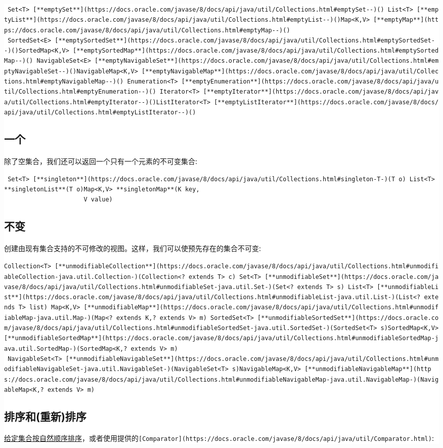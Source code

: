 ```
 Set<T> [**emptySet**](https://docs.oracle.com/javase/8/docs/api/java/util/Collections.html#emptySet--)() List<T> [**emptyList**](https://docs.oracle.com/javase/8/docs/api/java/util/Collections.html#emptyList--)()Map<K,V> [**emptyMap**](https://docs.oracle.com/javase/8/docs/api/java/util/Collections.html#emptyMap--)()
 SortedSet<E> [**emptySortedSet**](https://docs.oracle.com/javase/8/docs/api/java/util/Collections.html#emptySortedSet--)()SortedMap<K,V> [**emptySortedMap**](https://docs.oracle.com/javase/8/docs/api/java/util/Collections.html#emptySortedMap--)() NavigableSet<E> [**emptyNavigableSet**](https://docs.oracle.com/javase/8/docs/api/java/util/Collections.html#emptyNavigableSet--)()NavigableMap<K,V> [**emptyNavigableMap**](https://docs.oracle.com/javase/8/docs/api/java/util/Collections.html#emptyNavigableMap--)() Enumeration<T> [**emptyEnumeration**](https://docs.oracle.com/javase/8/docs/api/java/util/Collections.html#emptyEnumeration--)() Iterator<T> [**emptyIterator**](https://docs.oracle.com/javase/8/docs/api/java/util/Collections.html#emptyIterator--)()ListIterator<T> [**emptyListIterator**](https://docs.oracle.com/javase/8/docs/api/java/util/Collections.html#emptyListIterator--)()
```

## 一个

除了空集合，我们还可以返回一个只有一个元素的不可变集合:

```
 Set<T> [**singleton**](https://docs.oracle.com/javase/8/docs/api/java/util/Collections.html#singleton-T-)(T o) List<T> **singletonList**(T o)Map<K,V> **singletonMap**(K key,
                      V value)
```

## 不变

创建由现有集合支持的不可修改的视图。这样，我们可以使预先存在的集合不可变:

```
Collection<T> [**unmodifiableCollection**](https://docs.oracle.com/javase/8/docs/api/java/util/Collections.html#unmodifiableCollection-java.util.Collection-)(Collection<? extends T> c) Set<T> [**unmodifiableSet**](https://docs.oracle.com/javase/8/docs/api/java/util/Collections.html#unmodifiableSet-java.util.Set-)(Set<? extends T> s) List<T> [**unmodifiableList**](https://docs.oracle.com/javase/8/docs/api/java/util/Collections.html#unmodifiableList-java.util.List-)(List<? extends T> list) Map<K,V> [**unmodifiableMap**](https://docs.oracle.com/javase/8/docs/api/java/util/Collections.html#unmodifiableMap-java.util.Map-)(Map<? extends K,? extends V> m) SortedSet<T> [**unmodifiableSortedSet**](https://docs.oracle.com/javase/8/docs/api/java/util/Collections.html#unmodifiableSortedSet-java.util.SortedSet-)(SortedSet<T> s)SortedMap<K,V> [**unmodifiableSortedMap**](https://docs.oracle.com/javase/8/docs/api/java/util/Collections.html#unmodifiableSortedMap-java.util.SortedMap-)(SortedMap<K,? extends V> m)
 NavigableSet<T> [**unmodifiableNavigableSet**](https://docs.oracle.com/javase/8/docs/api/java/util/Collections.html#unmodifiableNavigableSet-java.util.NavigableSet-)(NavigableSet<T> s)NavigableMap<K,V> [**unmodifiableNavigableMap**](https://docs.oracle.com/javase/8/docs/api/java/util/Collections.html#unmodifiableNavigableMap-java.util.NavigableMap-)(NavigableMap<K,? extends V> m)
```

## 排序和(重新)排序

[给定集合按自然顺序排序](https://docs.oracle.com/javase/tutorial/collections/interfaces/order.html)，或者使用提供的`[Comparator](https://docs.oracle.com/javase/8/docs/api/java/util/Comparator.html)`:
